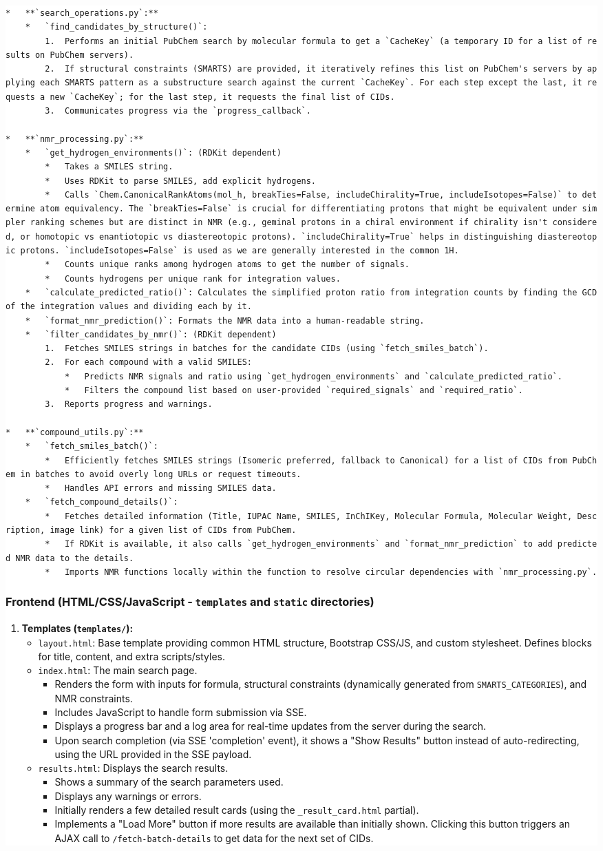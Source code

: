     *   **`search_operations.py`:**
        *   `find_candidates_by_structure()`:
            1.  Performs an initial PubChem search by molecular formula to get a `CacheKey` (a temporary ID for a list of results on PubChem servers).
            2.  If structural constraints (SMARTS) are provided, it iteratively refines this list on PubChem's servers by applying each SMARTS pattern as a substructure search against the current `CacheKey`. For each step except the last, it requests a new `CacheKey`; for the last step, it requests the final list of CIDs.
            3.  Communicates progress via the `progress_callback`.

    *   **`nmr_processing.py`:**
        *   `get_hydrogen_environments()`: (RDKit dependent)
            *   Takes a SMILES string.
            *   Uses RDKit to parse SMILES, add explicit hydrogens.
            *   Calls `Chem.CanonicalRankAtoms(mol_h, breakTies=False, includeChirality=True, includeIsotopes=False)` to determine atom equivalency. The `breakTies=False` is crucial for differentiating protons that might be equivalent under simpler ranking schemes but are distinct in NMR (e.g., geminal protons in a chiral environment if chirality isn't considered, or homotopic vs enantiotopic vs diastereotopic protons). `includeChirality=True` helps in distinguishing diastereotopic protons. `includeIsotopes=False` is used as we are generally interested in the common 1H.
            *   Counts unique ranks among hydrogen atoms to get the number of signals.
            *   Counts hydrogens per unique rank for integration values.
        *   `calculate_predicted_ratio()`: Calculates the simplified proton ratio from integration counts by finding the GCD of the integration values and dividing each by it.
        *   `format_nmr_prediction()`: Formats the NMR data into a human-readable string.
        *   `filter_candidates_by_nmr()`: (RDKit dependent)
            1.  Fetches SMILES strings in batches for the candidate CIDs (using `fetch_smiles_batch`).
            2.  For each compound with a valid SMILES:
                *   Predicts NMR signals and ratio using `get_hydrogen_environments` and `calculate_predicted_ratio`.
                *   Filters the compound list based on user-provided `required_signals` and `required_ratio`.
            3.  Reports progress and warnings.

    *   **`compound_utils.py`:**
        *   `fetch_smiles_batch()`:
            *   Efficiently fetches SMILES strings (Isomeric preferred, fallback to Canonical) for a list of CIDs from PubChem in batches to avoid overly long URLs or request timeouts.
            *   Handles API errors and missing SMILES data.
        *   `fetch_compound_details()`:
            *   Fetches detailed information (Title, IUPAC Name, SMILES, InChIKey, Molecular Formula, Molecular Weight, Description, image link) for a given list of CIDs from PubChem.
            *   If RDKit is available, it also calls `get_hydrogen_environments` and `format_nmr_prediction` to add predicted NMR data to the details.
            *   Imports NMR functions locally within the function to resolve circular dependencies with `nmr_processing.py`.

### Frontend (HTML/CSS/JavaScript - `templates` and `static` directories)

1.  **Templates (`templates/`):**
    *   `layout.html`: Base template providing common HTML structure, Bootstrap CSS/JS, and custom stylesheet. Defines blocks for title, content, and extra scripts/styles.
    *   `index.html`: The main search page.
        *   Renders the form with inputs for formula, structural constraints (dynamically generated from `SMARTS_CATEGORIES`), and NMR constraints.
        *   Includes JavaScript to handle form submission via SSE.
        *   Displays a progress bar and a log area for real-time updates from the server during the search.
        *   Upon search completion (via SSE 'completion' event), it shows a "Show Results" button instead of auto-redirecting, using the URL provided in the SSE payload.
    *   `results.html`: Displays the search results.
        *   Shows a summary of the search parameters used.
        *   Displays any warnings or errors.
        *   Initially renders a few detailed result cards (using the `_result_card.html` partial).
        *   Implements a "Load More" button if more results are available than initially shown. Clicking this button triggers an AJAX call to `/fetch-batch-details` to get data for the next set of CIDs.